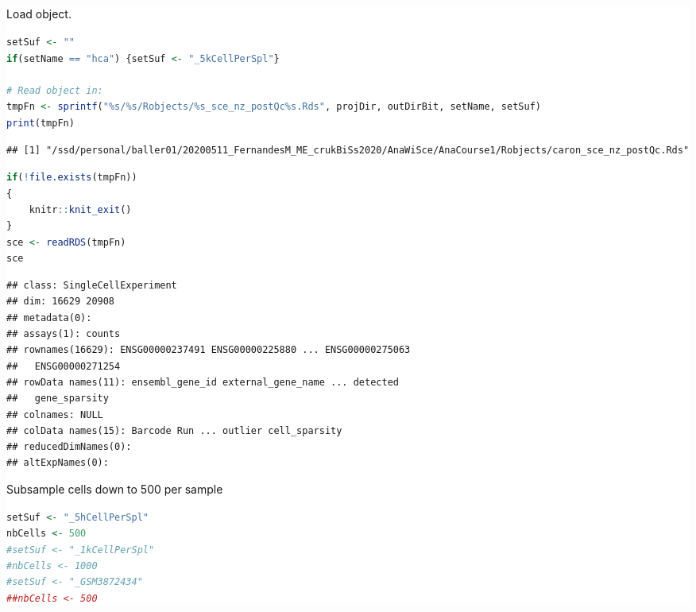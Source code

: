 





Load object.


```r
setSuf <- ""
if(setName == "hca") {setSuf <- "_5kCellPerSpl"}

# Read object in:
tmpFn <- sprintf("%s/%s/Robjects/%s_sce_nz_postQc%s.Rds", projDir, outDirBit, setName, setSuf)
print(tmpFn)
```

```
## [1] "/ssd/personal/baller01/20200511_FernandesM_ME_crukBiSs2020/AnaWiSce/AnaCourse1/Robjects/caron_sce_nz_postQc.Rds"
```

```r
if(!file.exists(tmpFn))
{
	knitr::knit_exit()
}
sce <- readRDS(tmpFn)
sce
```

```
## class: SingleCellExperiment 
## dim: 16629 20908 
## metadata(0):
## assays(1): counts
## rownames(16629): ENSG00000237491 ENSG00000225880 ... ENSG00000275063
##   ENSG00000271254
## rowData names(11): ensembl_gene_id external_gene_name ... detected
##   gene_sparsity
## colnames: NULL
## colData names(15): Barcode Run ... outlier cell_sparsity
## reducedDimNames(0):
## altExpNames(0):
```



Subsample cells down to 500 per sample


```r
setSuf <- "_5hCellPerSpl"
nbCells <- 500
#setSuf <- "_1kCellPerSpl"
#nbCells <- 1000
#setSuf <- "_GSM3872434"
##nbCells <- 500
```
